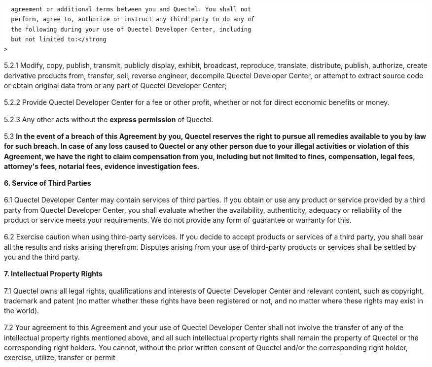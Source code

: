       agreement or additional terms between you and Quectel. You shall not
      perform, agree to, authorize or instruct any third party to do any of
      the following during your use of Quectel Developer Center, including
      but not limited to:</strong
    >
  </p>
  <p>
    5.2.1 Modify, copy, publish, transmit, publicly display, exhibit,
    broadcast, reproduce, translate, distribute, publish, authorize, create
    derivative products from, transfer, sell, reverse engineer, decompile
    Quectel Developer Center, or attempt to extract source code or obtain
    original data from or any part of Quectel Developer Center;
  </p>
  <p>
    5.2.2 Provide Quectel Developer Center for a fee or other profit,
    whether or not for direct economic benefits or money.
  </p>
  <p>
    5.2.3 Any other acts without the <strong>express permission</strong> of
    Quectel.
  </p>
  <p>
    5.3
    <strong
      >In the event of a breach of this Agreement by you, Quectel reserves
      the right to pursue all remedies available to you by law for such
      breach. In case of any loss caused to Quectel or any other person due
      to your illegal activities or violation of this Agreement, we have the
      right to claim compensation from you, including but not limited to
      fines, compensation, legal fees, attorney's fees, notarial fees,
      evidence investigation fees.</strong
    >
  </p>
  <p><strong>6. Service of Third Parties</strong></p>
  <p>
    6.1 Quectel Developer Center may contain services of third parties. If
    you obtain or use any product or service provided by a third party from
    Quectel Developer Center, you shall evaluate whether the availability,
    authenticity, adequacy or reliability of the product or service meets
    your requirements. We do not provide any form of guarantee or warranty
    for this.
  </p>
  <p>
    6.2 Exercise caution when using third-party services. If you decide to
    accept products or services of a third party, you shall bear all the
    results and risks arising therefrom. Disputes arising from your use of
    third-party products or services shall be settled by you and the third
    party.
  </p>
  <p><strong>7. Intellectual Property Rights</strong></p>
  <p>
    7.1 Quectel owns all legal rights, qualifications and interests of
    Quectel Developer Center and relevant content, such as copyright,
    trademark and patent (no matter whether these rights have been
    registered or not, and no matter where these rights may exist in the
    world).
  </p>
  <p>
    7.2 Your agreement to this Agreement and your use of Quectel Developer
    Center shall not involve the transfer of any of the intellectual
    property rights mentioned above, and all such intellectual property
    rights shall remain the property of Quectel or the corresponding right
    holders. You cannot, without the prior written consent of Quectel and/or
    the corresponding right holder, exercise, utilize, transfer or permit